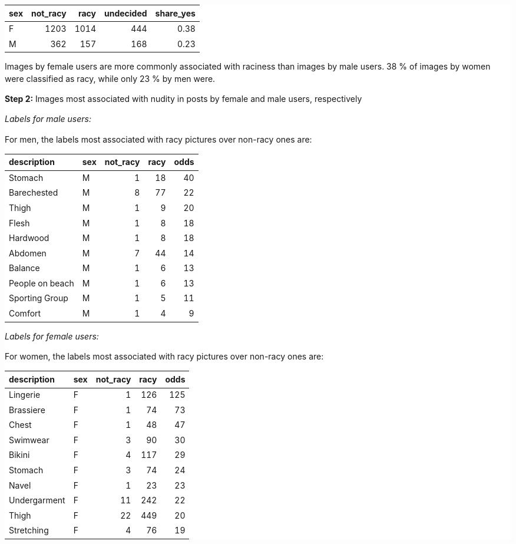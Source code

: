 | sex | not\_racy | racy | undecided | share\_yes |
| :-- | --------: | ---: | --------: | ---------: |
| F   |      1203 | 1014 |       444 |       0.38 |
| M   |       362 |  157 |       168 |       0.23 |

Images by female users are more commonly associated with raciness than
images by male users. 38 % of images by women were classified as racy,
while only 23 % by men were.

**Step 2:** Images most associated with nudity in posts by female and
male users, respectively

*Labels for male users:*

For men, the labels most associated with racy pictures over non-racy
ones are:

| description     | sex | not\_racy | racy | odds |
| :-------------- | :-- | --------: | ---: | ---: |
| Stomach         | M   |         1 |   18 |   40 |
| Barechested     | M   |         8 |   77 |   22 |
| Thigh           | M   |         1 |    9 |   20 |
| Flesh           | M   |         1 |    8 |   18 |
| Hardwood        | M   |         1 |    8 |   18 |
| Abdomen         | M   |         7 |   44 |   14 |
| Balance         | M   |         1 |    6 |   13 |
| People on beach | M   |         1 |    6 |   13 |
| Sporting Group  | M   |         1 |    5 |   11 |
| Comfort         | M   |         1 |    4 |    9 |

*Labels for female users:*

For women, the labels most associated with racy pictures over non-racy
ones are:

| description  | sex | not\_racy | racy | odds |
| :----------- | :-- | --------: | ---: | ---: |
| Lingerie     | F   |         1 |  126 |  125 |
| Brassiere    | F   |         1 |   74 |   73 |
| Chest        | F   |         1 |   48 |   47 |
| Swimwear     | F   |         3 |   90 |   30 |
| Bikini       | F   |         4 |  117 |   29 |
| Stomach      | F   |         3 |   74 |   24 |
| Navel        | F   |         1 |   23 |   23 |
| Undergarment | F   |        11 |  242 |   22 |
| Thigh        | F   |        22 |  449 |   20 |
| Stretching   | F   |         4 |   76 |   19 |
